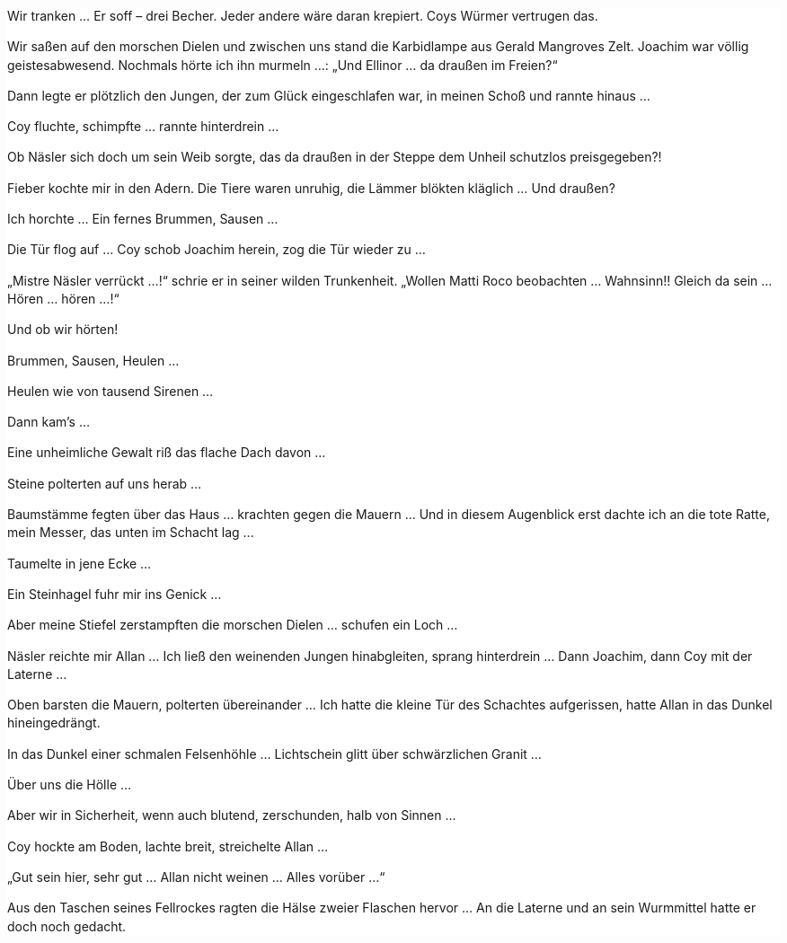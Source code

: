 Wir tranken … Er soff – drei Becher. Jeder andere wäre daran krepiert. Coys
Würmer vertrugen das.

Wir saßen auf den morschen Dielen und zwischen uns stand die Karbidlampe aus
Gerald Mangroves Zelt. Joachim war völlig geistesabwesend. Nochmals hörte ich
ihn murmeln …: „Und Ellinor … da draußen im Freien?“

Dann legte er plötzlich den Jungen, der zum Glück eingeschlafen war, in meinen
Schoß und rannte hinaus …

Coy fluchte, schimpfte … rannte hinterdrein …

Ob Näsler sich doch um sein Weib sorgte, das da draußen in der Steppe dem
Unheil schutzlos preisgegeben?!

Fieber kochte mir in den Adern. Die Tiere waren unruhig, die Lämmer blökten
kläglich … Und draußen?

Ich horchte … Ein fernes Brummen, Sausen …

Die Tür flog auf … Coy schob Joachim herein, zog die Tür wieder zu …

„Mistre Näsler verrückt …!“ schrie er in seiner wilden Trunkenheit. „Wollen
Matti Roco beobachten … Wahnsinn!! Gleich da sein … Hören … hören …!“

Und ob wir hörten!

Brummen, Sausen, Heulen …

Heulen wie von tausend Sirenen …

Dann kam’s …

Eine unheimliche Gewalt riß das flache Dach davon …

Steine polterten auf uns herab …

Baumstämme fegten über das Haus … krachten gegen die Mauern … Und in diesem
Augenblick erst dachte ich an die tote Ratte, mein Messer, das unten im Schacht
lag …

Taumelte in jene Ecke …

Ein Steinhagel fuhr mir ins Genick …

Aber meine Stiefel zerstampften die morschen Dielen … schufen ein Loch …

Näsler reichte mir Allan … Ich ließ den weinenden Jungen hinabgleiten, sprang
hinterdrein … Dann Joachim, dann Coy mit der Laterne …

Oben barsten die Mauern, polterten übereinander … Ich hatte die kleine Tür des
Schachtes aufgerissen, hatte Allan in das Dunkel hineingedrängt.

In das Dunkel einer schmalen Felsenhöhle … Lichtschein glitt über schwärzlichen
Granit …

Über uns die Hölle …

Aber wir in Sicherheit, wenn auch blutend, zerschunden, halb von Sinnen …

Coy hockte am Boden, lachte breit, streichelte Allan …

„Gut sein hier, sehr gut … Allan nicht weinen … Alles vorüber …“

Aus den Taschen seines Fellrockes ragten die Hälse zweier Flaschen hervor … An
die Laterne und an sein Wurmmittel hatte er doch noch gedacht.


